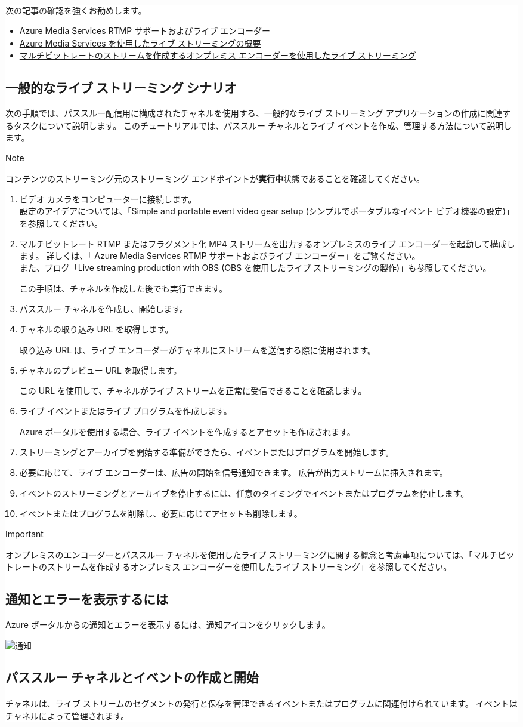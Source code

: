 次の記事の確認を強くお勧めします。

* [Azure Media Services RTMP サポートおよびライブ エンコーダー](https://azure.microsoft.com/blog/2014/09/18/azure-media-services-rtmp-support-and-live-encoders/)
* [Azure Media Services を使用したライブ ストリーミングの概要](media-services-manage-channels-overview.md)
* [マルチビットレートのストリームを作成するオンプレミス エンコーダーを使用したライブ ストリーミング](media-services-live-streaming-with-onprem-encoders.md)

## <a name="common-live-streaming-scenario"></a><a id="scenario"></a>一般的なライブ ストリーミング シナリオ

次の手順では、パススルー配信用に構成されたチャネルを使用する、一般的なライブ ストリーミング アプリケーションの作成に関連するタスクについて説明します。 このチュートリアルでは、パススルー チャネルとライブ イベントを作成、管理する方法について説明します。

> [!NOTE]
> コンテンツのストリーミング元のストリーミング エンドポイントが**実行中**状態であることを確認してください。 
    
1. ビデオ カメラをコンピューターに接続します。 <br/>設定のアイデアについては、「[Simple and portable event video gear setup (シンプルでポータブルなイベント ビデオ機器の設定)]( https://link.medium.com/KNTtiN6IeT)」を参照してください。
1. マルチビットレート RTMP またはフラグメント化 MP4 ストリームを出力するオンプレミスのライブ エンコーダーを起動して構成します。 詳しくは、「 [Azure Media Services RTMP サポートおよびライブ エンコーダー](https://go.microsoft.com/fwlink/?LinkId=532824)」をご覧ください。<br/>また、ブログ「[Live streaming production with OBS (OBS を使用したライブ ストリーミングの製作)](https://link.medium.com/ttuwHpaJeT)」も参照してください。
   
    この手順は、チャネルを作成した後でも実行できます。
1. パススルー チャネルを作成し、開始します。
1. チャネルの取り込み URL を取得します。 
   
    取り込み URL は、ライブ エンコーダーがチャネルにストリームを送信する際に使用されます。
1. チャネルのプレビュー URL を取得します。 
   
    この URL を使用して、チャネルがライブ ストリームを正常に受信できることを確認します。
1. ライブ イベントまたはライブ プログラムを作成します。 
   
    Azure ポータルを使用する場合、ライブ イベントを作成するとアセットも作成されます。 

1. ストリーミングとアーカイブを開始する準備ができたら、イベントまたはプログラムを開始します。
1. 必要に応じて、ライブ エンコーダーは、広告の開始を信号通知できます。 広告が出力ストリームに挿入されます。
1. イベントのストリーミングとアーカイブを停止するには、任意のタイミングでイベントまたはプログラムを停止します。
1. イベントまたはプログラムを削除し、必要に応じてアセットも削除します。     

> [!IMPORTANT]
> オンプレミスのエンコーダーとパススルー チャネルを使用したライブ ストリーミングに関する概念と考慮事項については、「[マルチビットレートのストリームを作成するオンプレミス エンコーダーを使用したライブ ストリーミング](media-services-live-streaming-with-onprem-encoders.md)」を参照してください。
> 
> 

## <a name="to-view-notifications-and-errors"></a>通知とエラーを表示するには
Azure ポータルからの通知とエラーを表示するには、通知アイコンをクリックします。

![通知](./media/media-services-portal-passthrough-get-started/media-services-notifications.png)

## <a name="create-and-start-pass-through-channels-and-events"></a>パススルー チャネルとイベントの作成と開始
チャネルは、ライブ ストリームのセグメントの発行と保存を管理できるイベントまたはプログラムに関連付けられています。 イベントはチャネルによって管理されます。 
